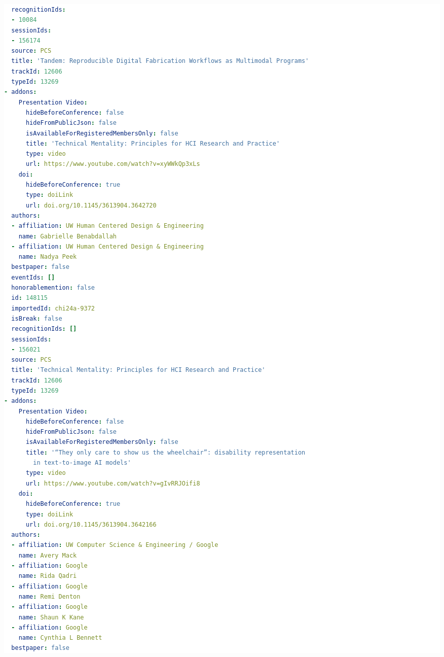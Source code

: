 ```yaml
  recognitionIds:
  - 10084
  sessionIds:
  - 156174
  source: PCS
  title: 'Tandem: Reproducible Digital Fabrication Workflows as Multimodal Programs'
  trackId: 12606
  typeId: 13269
- addons:
    Presentation Video:
      hideBeforeConference: false
      hideFromPublicJson: false
      isAvailableForRegisteredMembersOnly: false
      title: 'Technical Mentality: Principles for HCI Research and Practice'
      type: video
      url: https://www.youtube.com/watch?v=xyWWkQp3xLs
    doi:
      hideBeforeConference: true
      type: doiLink
      url: doi.org/10.1145/3613904.3642720
  authors:
  - affiliation: UW Human Centered Design & Engineering
    name: Gabrielle Benabdallah
  - affiliation: UW Human Centered Design & Engineering
    name: Nadya Peek
  bestpaper: false
  eventIds: []
  honorablemention: false
  id: 148115
  importedId: chi24a-9372
  isBreak: false
  recognitionIds: []
  sessionIds:
  - 156021
  source: PCS
  title: 'Technical Mentality: Principles for HCI Research and Practice'
  trackId: 12606
  typeId: 13269
- addons:
    Presentation Video:
      hideBeforeConference: false
      hideFromPublicJson: false
      isAvailableForRegisteredMembersOnly: false
      title: '“They only care to show us the wheelchair”: disability representation
        in text-to-image AI models'
      type: video
      url: https://www.youtube.com/watch?v=gIvRRJOifi8
    doi:
      hideBeforeConference: true
      type: doiLink
      url: doi.org/10.1145/3613904.3642166
  authors:
  - affiliation: UW Computer Science & Engineering / Google
    name: Avery Mack
  - affiliation: Google
    name: Rida Qadri
  - affiliation: Google
    name: Remi Denton
  - affiliation: Google
    name: Shaun K Kane
  - affiliation: Google
    name: Cynthia L Bennett
  bestpaper: false
```